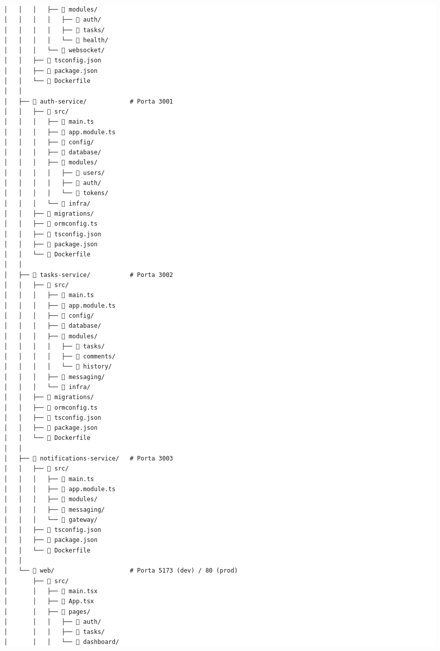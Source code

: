 ```
│   │   │   ├── 📁 modules/
│   │   │   │   ├── 📁 auth/
│   │   │   │   ├── 📁 tasks/
│   │   │   │   └── 📁 health/
│   │   │   └── 📁 websocket/
│   │   ├── 📄 tsconfig.json
│   │   ├── 📄 package.json
│   │   └── 📄 Dockerfile
│   │
│   ├── 📁 auth-service/            # Porta 3001
│   │   ├── 📁 src/
│   │   │   ├── 📄 main.ts
│   │   │   ├── 📄 app.module.ts
│   │   │   ├── 📁 config/
│   │   │   ├── 📁 database/
│   │   │   ├── 📁 modules/
│   │   │   │   ├── 📁 users/
│   │   │   │   ├── 📁 auth/
│   │   │   │   └── 📁 tokens/
│   │   │   └── 📁 infra/
│   │   ├── 📁 migrations/
│   │   ├── 📄 ormconfig.ts
│   │   ├── 📄 tsconfig.json
│   │   ├── 📄 package.json
│   │   └── 📄 Dockerfile
│   │
│   ├── 📁 tasks-service/           # Porta 3002
│   │   ├── 📁 src/
│   │   │   ├── 📄 main.ts
│   │   │   ├── 📄 app.module.ts
│   │   │   ├── 📁 config/
│   │   │   ├── 📁 database/
│   │   │   ├── 📁 modules/
│   │   │   │   ├── 📁 tasks/
│   │   │   │   ├── 📁 comments/
│   │   │   │   └── 📁 history/
│   │   │   ├── 📁 messaging/
│   │   │   └── 📁 infra/
│   │   ├── 📁 migrations/
│   │   ├── 📄 ormconfig.ts
│   │   ├── 📄 tsconfig.json
│   │   ├── 📄 package.json
│   │   └── 📄 Dockerfile
│   │
│   ├── 📁 notifications-service/   # Porta 3003
│   │   ├── 📁 src/
│   │   │   ├── 📄 main.ts
│   │   │   ├── 📄 app.module.ts
│   │   │   ├── 📁 modules/
│   │   │   ├── 📁 messaging/
│   │   │   └── 📁 gateway/
│   │   ├── 📄 tsconfig.json
│   │   ├── 📄 package.json
│   │   └── 📄 Dockerfile
│   │
│   └── 📁 web/                     # Porta 5173 (dev) / 80 (prod)
│       ├── 📁 src/
│       │   ├── 📄 main.tsx
│       │   ├── 📄 App.tsx
│       │   ├── 📁 pages/
│       │   │   ├── 📁 auth/
│       │   │   ├── 📁 tasks/
│       │   │   └── 📁 dashboard/
```